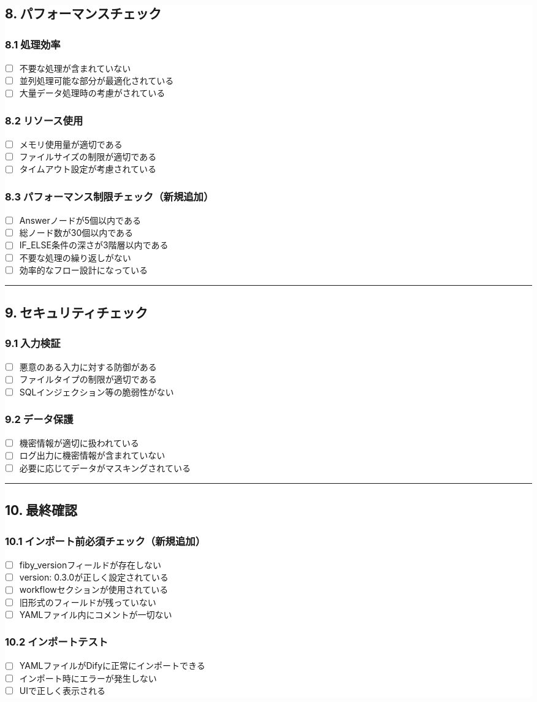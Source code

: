 
## 8. パフォーマンスチェック

### 8.1 処理効率
- [ ] 不要な処理が含まれていない
- [ ] 並列処理可能な部分が最適化されている
- [ ] 大量データ処理時の考慮がされている

### 8.2 リソース使用
- [ ] メモリ使用量が適切である
- [ ] ファイルサイズの制限が適切である
- [ ] タイムアウト設定が考慮されている

### 8.3 パフォーマンス制限チェック（新規追加）
- [ ] Answerノードが5個以内である
- [ ] 総ノード数が30個以内である
- [ ] IF_ELSE条件の深さが3階層以内である
- [ ] 不要な処理の繰り返しがない
- [ ] 効率的なフロー設計になっている

---

## 9. セキュリティチェック

### 9.1 入力検証
- [ ] 悪意のある入力に対する防御がある
- [ ] ファイルタイプの制限が適切である
- [ ] SQLインジェクション等の脆弱性がない

### 9.2 データ保護
- [ ] 機密情報が適切に扱われている
- [ ] ログ出力に機密情報が含まれていない
- [ ] 必要に応じてデータがマスキングされている

---

## 10. 最終確認

### 10.1 インポート前必須チェック（新規追加）
- [ ] fiby_versionフィールドが存在しない
- [ ] version: 0.3.0が正しく設定されている
- [ ] workflowセクションが使用されている
- [ ] 旧形式のフィールドが残っていない
- [ ] YAMLファイル内にコメントが一切ない

### 10.2 インポートテスト
- [ ] YAMLファイルがDifyに正常にインポートできる
- [ ] インポート時にエラーが発生しない
- [ ] UIで正しく表示される
